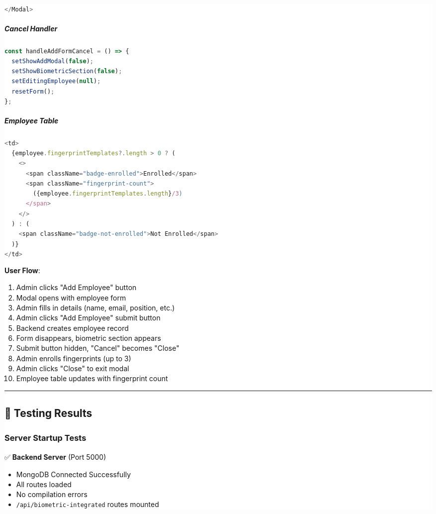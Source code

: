 ```javascript
</Modal>
```

##### Cancel Handler
```javascript
const handleAddFormCancel = () => {
  setShowAddModal(false);
  setShowBiometricSection(false);
  setEditingEmployee(null);
  resetForm();
};
```

##### Employee Table
```javascript
<td>
  {employee.fingerprintTemplates?.length > 0 ? (
    <>
      <span className="badge-enrolled">Enrolled</span>
      <span className="fingerprint-count">
        ({employee.fingerprintTemplates.length}/3)
      </span>
    </>
  ) : (
    <span className="badge-not-enrolled">Not Enrolled</span>
  )}
</td>
```

**User Flow**:
1. Admin clicks "Add Employee" button
2. Modal opens with employee form
3. Admin fills in details (name, email, position, etc.)
4. Admin clicks "Add Employee" submit button
5. Backend creates employee record
6. Form disappears, biometric section appears
7. Submit button hidden, "Cancel" becomes "Close"
8. Admin enrolls fingerprints (up to 3)
9. Admin clicks "Close" to exit modal
10. Employee table updates with fingerprint count

---

## 🧪 Testing Results

### Server Startup Tests
✅ **Backend Server** (Port 5000)
- MongoDB Connected Successfully
- All routes loaded
- No compilation errors
- `/api/biometric-integrated` routes mounted
